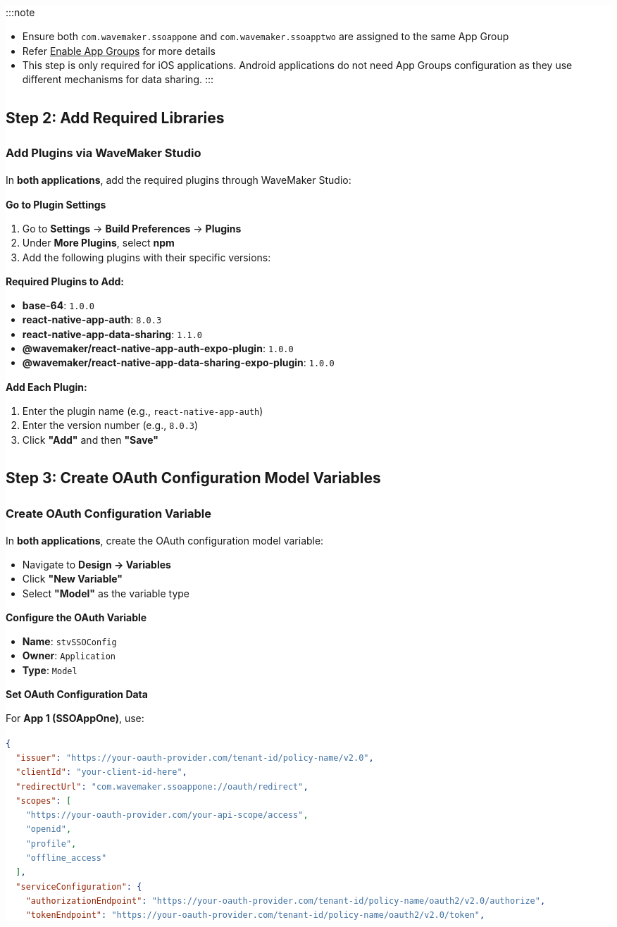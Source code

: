 :::note
- Ensure both `com.wavemaker.ssoappone` and `com.wavemaker.ssoapptwo` are assigned to the same App Group
- Refer [Enable App Groups](https://developer.apple.com/help/account/identifiers/enable-app-capabilities#enable-app-groups) for more details
- This step is only required for iOS applications. Android applications do not need App Groups configuration as they use different mechanisms for data sharing.
:::

## Step 2: Add Required Libraries

### Add Plugins via WaveMaker Studio

In **both applications**, add the required plugins through WaveMaker Studio:

**Go to Plugin Settings**
1. Go to **Settings** → **Build Preferences** → **Plugins**
2. Under **More Plugins**, select **npm**
3. Add the following plugins with their specific versions:

**Required Plugins to Add:**
- **base-64**: `1.0.0`
- **react-native-app-auth**: `8.0.3`
- **react-native-app-data-sharing**: `1.1.0`
- **@wavemaker/react-native-app-auth-expo-plugin**: `1.0.0`
- **@wavemaker/react-native-app-data-sharing-expo-plugin**: `1.0.0`

**Add Each Plugin:**
1. Enter the plugin name (e.g., `react-native-app-auth`)
2. Enter the version number (e.g., `8.0.3`)
3. Click **"Add"** and then **"Save"**

## Step 3: Create OAuth Configuration Model Variables

### Create OAuth Configuration Variable

In **both applications**, create the OAuth configuration model variable:

- Navigate to **Design → Variables**
- Click **"New Variable"**
- Select **"Model"** as the variable type

**Configure the OAuth Variable**
- **Name**: `stvSSOConfig`
- **Owner**: `Application`
- **Type**: `Model`

**Set OAuth Configuration Data**

For **App 1 (SSOAppOne)**, use:
```json
{
  "issuer": "https://your-oauth-provider.com/tenant-id/policy-name/v2.0",
  "clientId": "your-client-id-here",
  "redirectUrl": "com.wavemaker.ssoappone://oauth/redirect",
  "scopes": [
    "https://your-oauth-provider.com/your-api-scope/access",
    "openid",
    "profile",
    "offline_access"
  ],
  "serviceConfiguration": {
    "authorizationEndpoint": "https://your-oauth-provider.com/tenant-id/policy-name/oauth2/v2.0/authorize",
    "tokenEndpoint": "https://your-oauth-provider.com/tenant-id/policy-name/oauth2/v2.0/token",
```